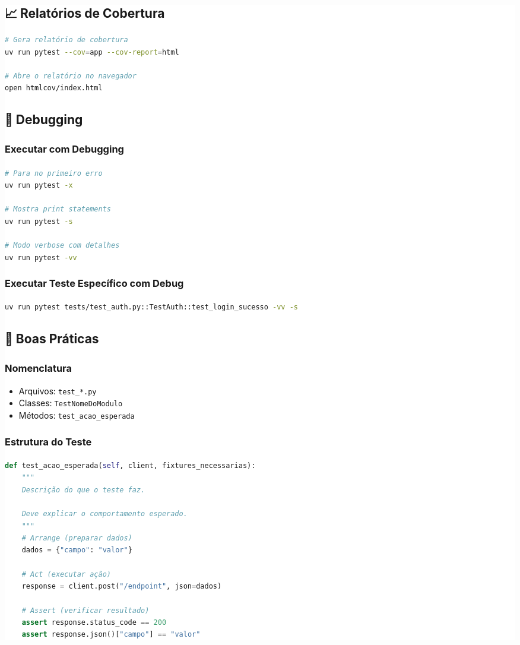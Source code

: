 ## 📈 Relatórios de Cobertura

```bash
# Gera relatório de cobertura
uv run pytest --cov=app --cov-report=html

# Abre o relatório no navegador
open htmlcov/index.html
```

## 🐛 Debugging

### **Executar com Debugging**
```bash
# Para no primeiro erro
uv run pytest -x

# Mostra print statements
uv run pytest -s

# Modo verbose com detalhes
uv run pytest -vv
```

### **Executar Teste Específico com Debug**
```bash
uv run pytest tests/test_auth.py::TestAuth::test_login_sucesso -vv -s
```

## 📝 Boas Práticas

### **Nomenclatura**
- Arquivos: `test_*.py`
- Classes: `TestNomeDoModulo`
- Métodos: `test_acao_esperada`

### **Estrutura do Teste**
```python
def test_acao_esperada(self, client, fixtures_necessarias):
    """
    Descrição do que o teste faz.
    
    Deve explicar o comportamento esperado.
    """
    # Arrange (preparar dados)
    dados = {"campo": "valor"}
    
    # Act (executar ação)
    response = client.post("/endpoint", json=dados)
    
    # Assert (verificar resultado)
    assert response.status_code == 200
    assert response.json()["campo"] == "valor"
```
